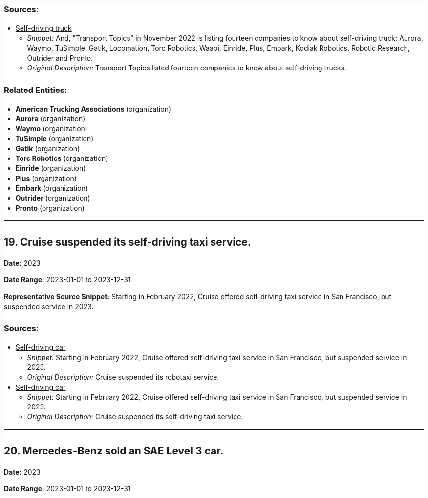 ### Sources:

- [Self-driving truck](https://en.wikipedia.org/wiki?curid=57198929)
  - *Snippet:* And, "Transport Topics" in November 2022 is listing fourteen companies to know about self-driving truck; Aurora, Waymo, TuSimple, Gatik, Locomation, Torc Robotics, Waabi, Einride, Plus, Embark, Kodiak Robotics, Robotic Research, Outrider and Pronto.
  - *Original Description:* Transport Topics listed fourteen companies to know about self-driving trucks.

### Related Entities:

- **American Trucking Associations** (organization)
- **Aurora** (organization)
- **Waymo** (organization)
- **TuSimple** (organization)
- **Gatik** (organization)
- **Torc Robotics** (organization)
- **Einride** (organization)
- **Plus** (organization)
- **Embark** (organization)
- **Outrider** (organization)
- **Pronto** (organization)

---

## 19. Cruise suspended its self-driving taxi service.

**Date:** 2023

**Date Range:** 2023-01-01 to 2023-12-31

**Representative Source Snippet:** Starting in February 2022, Cruise offered self-driving taxi service in San Francisco, but suspended service in 2023.

### Sources:

- [Self-driving car](https://en.wikipedia.org/wiki/Self-driving_car)
  - *Snippet:* Starting in February 2022, Cruise offered self-driving taxi service in San Francisco, but suspended service in 2023.
  - *Original Description:* Cruise suspended its robotaxi service.
- [Self-driving car](https://en.wikipedia.org/wiki/Self-driving_car)
  - *Snippet:* Starting in February 2022, Cruise offered self-driving taxi service in San Francisco, but suspended service in 2023.
  - *Original Description:* Cruise suspended its self-driving taxi service.

---

## 20. Mercedes-Benz sold an SAE Level 3 car.

**Date:** 2023

**Date Range:** 2023-01-01 to 2023-12-31
